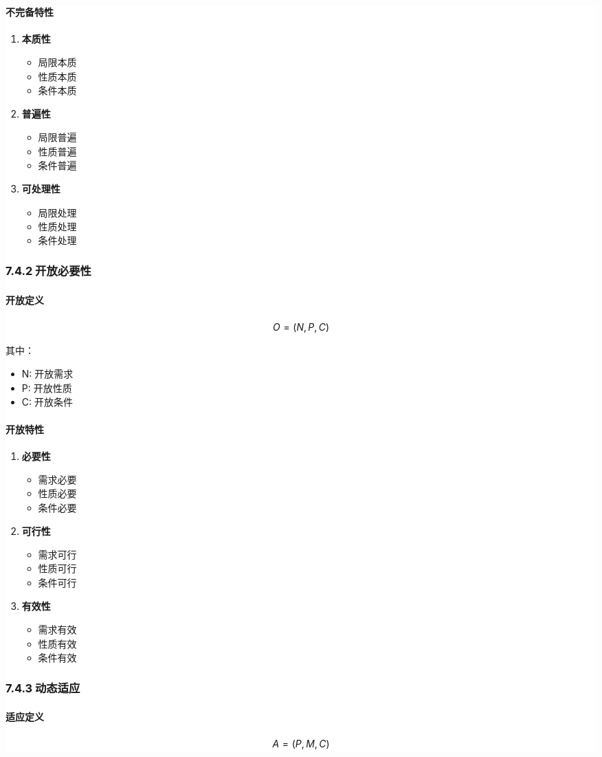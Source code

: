 #### 不完备特性

1. **本质性**
   - 局限本质
   - 性质本质
   - 条件本质

2. **普遍性**
   - 局限普遍
   - 性质普遍
   - 条件普遍

3. **可处理性**
   - 局限处理
   - 性质处理
   - 条件处理

### 7.4.2 开放必要性

#### 开放定义

```math
O = (N, P, C)
```

其中：

- N: 开放需求
- P: 开放性质
- C: 开放条件

#### 开放特性

1. **必要性**
   - 需求必要
   - 性质必要
   - 条件必要

2. **可行性**
   - 需求可行
   - 性质可行
   - 条件可行

3. **有效性**
   - 需求有效
   - 性质有效
   - 条件有效

### 7.4.3 动态适应

#### 适应定义

```math
A = (P, M, C)
```
